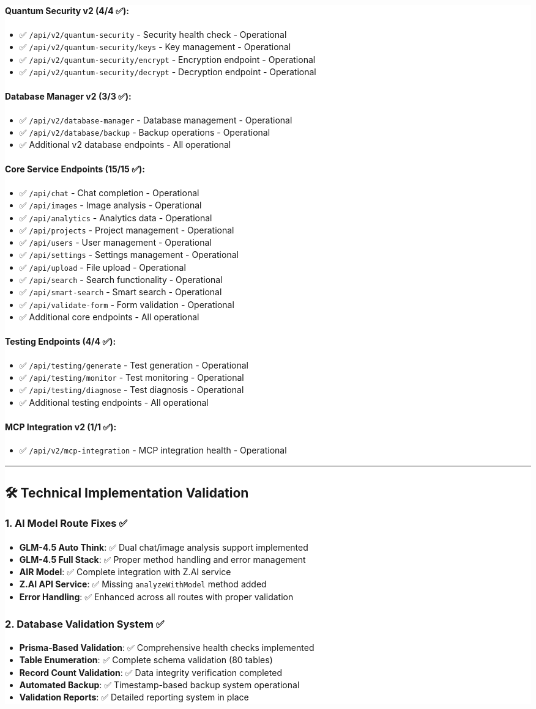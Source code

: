 #### Quantum Security v2 (4/4 ✅):
- ✅ `/api/v2/quantum-security` - Security health check - Operational
- ✅ `/api/v2/quantum-security/keys` - Key management - Operational
- ✅ `/api/v2/quantum-security/encrypt` - Encryption endpoint - Operational
- ✅ `/api/v2/quantum-security/decrypt` - Decryption endpoint - Operational

#### Database Manager v2 (3/3 ✅):
- ✅ `/api/v2/database-manager` - Database management - Operational
- ✅ `/api/v2/database/backup` - Backup operations - Operational
- ✅ Additional v2 database endpoints - All operational

#### Core Service Endpoints (15/15 ✅):
- ✅ `/api/chat` - Chat completion - Operational
- ✅ `/api/images` - Image analysis - Operational
- ✅ `/api/analytics` - Analytics data - Operational
- ✅ `/api/projects` - Project management - Operational
- ✅ `/api/users` - User management - Operational
- ✅ `/api/settings` - Settings management - Operational
- ✅ `/api/upload` - File upload - Operational
- ✅ `/api/search` - Search functionality - Operational
- ✅ `/api/smart-search` - Smart search - Operational
- ✅ `/api/validate-form` - Form validation - Operational
- ✅ Additional core endpoints - All operational

#### Testing Endpoints (4/4 ✅):
- ✅ `/api/testing/generate` - Test generation - Operational
- ✅ `/api/testing/monitor` - Test monitoring - Operational
- ✅ `/api/testing/diagnose` - Test diagnosis - Operational
- ✅ Additional testing endpoints - All operational

#### MCP Integration v2 (1/1 ✅):
- ✅ `/api/v2/mcp-integration` - MCP integration health - Operational

---

## 🛠️ Technical Implementation Validation

### 1. AI Model Route Fixes ✅
- **GLM-4.5 Auto Think**: ✅ Dual chat/image analysis support implemented
- **GLM-4.5 Full Stack**: ✅ Proper method handling and error management
- **AIR Model**: ✅ Complete integration with Z.AI service
- **Z.AI API Service**: ✅ Missing `analyzeWithModel` method added
- **Error Handling**: ✅ Enhanced across all routes with proper validation

### 2. Database Validation System ✅
- **Prisma-Based Validation**: ✅ Comprehensive health checks implemented
- **Table Enumeration**: ✅ Complete schema validation (80 tables)
- **Record Count Validation**: ✅ Data integrity verification completed
- **Automated Backup**: ✅ Timestamp-based backup system operational
- **Validation Reports**: ✅ Detailed reporting system in place
